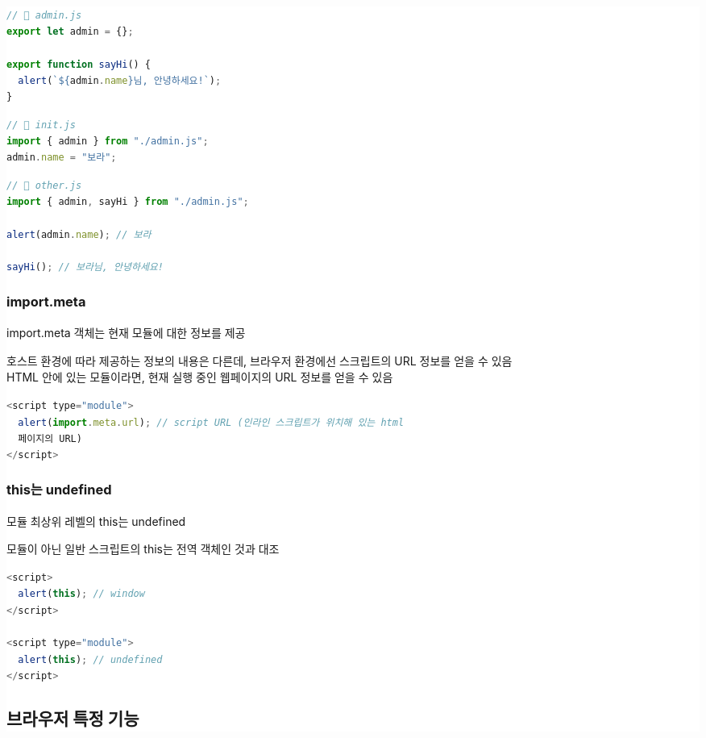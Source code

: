 ```js
// 📁 admin.js
export let admin = {};

export function sayHi() {
  alert(`${admin.name}님, 안녕하세요!`);
}
```

```js
// 📁 init.js
import { admin } from "./admin.js";
admin.name = "보라";
```

```js
// 📁 other.js
import { admin, sayHi } from "./admin.js";

alert(admin.name); // 보라

sayHi(); // 보라님, 안녕하세요!
```

### import.meta

import.meta 객체는 현재 모듈에 대한 정보를 제공

호스트 환경에 따라 제공하는 정보의 내용은 다른데, 브라우저 환경에선 스크립트의 URL 정보를 얻을 수 있음  
HTML 안에 있는 모듈이라면, 현재 실행 중인 웹페이지의 URL 정보를 얻을 수 있음

```js
<script type="module">
  alert(import.meta.url); // script URL (인라인 스크립트가 위치해 있는 html
  페이지의 URL)
</script>
```

### this는 undefined

모듈 최상위 레벨의 this는 undefined

모듈이 아닌 일반 스크립트의 this는 전역 객체인 것과 대조

```js
<script>
  alert(this); // window
</script>

<script type="module">
  alert(this); // undefined
</script>
```

## 브라우저 특정 기능
